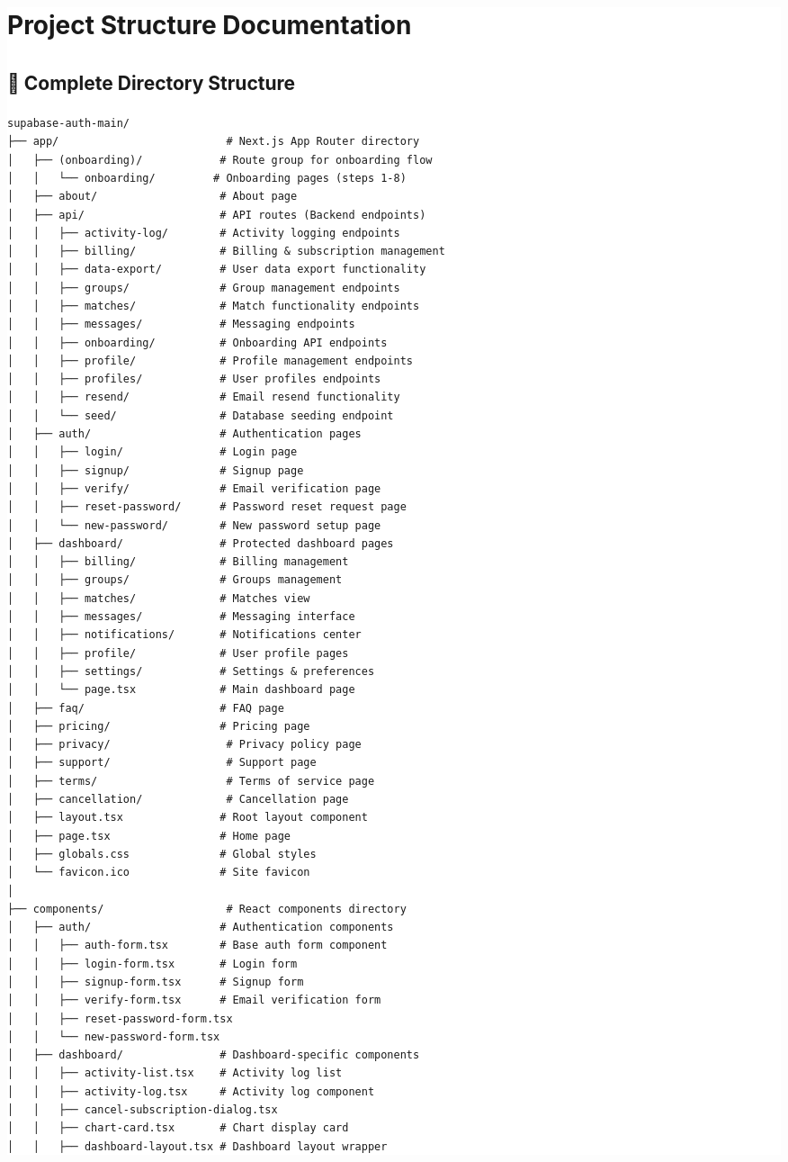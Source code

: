 # Project Structure Documentation

## 📁 Complete Directory Structure

```
supabase-auth-main/
├── app/                          # Next.js App Router directory
│   ├── (onboarding)/            # Route group for onboarding flow
│   │   └── onboarding/         # Onboarding pages (steps 1-8)
│   ├── about/                   # About page
│   ├── api/                     # API routes (Backend endpoints)
│   │   ├── activity-log/        # Activity logging endpoints
│   │   ├── billing/             # Billing & subscription management
│   │   ├── data-export/         # User data export functionality
│   │   ├── groups/              # Group management endpoints
│   │   ├── matches/             # Match functionality endpoints
│   │   ├── messages/            # Messaging endpoints
│   │   ├── onboarding/          # Onboarding API endpoints
│   │   ├── profile/             # Profile management endpoints
│   │   ├── profiles/            # User profiles endpoints
│   │   ├── resend/              # Email resend functionality
│   │   └── seed/                # Database seeding endpoint
│   ├── auth/                    # Authentication pages
│   │   ├── login/               # Login page
│   │   ├── signup/              # Signup page
│   │   ├── verify/              # Email verification page
│   │   ├── reset-password/      # Password reset request page
│   │   └── new-password/        # New password setup page
│   ├── dashboard/               # Protected dashboard pages
│   │   ├── billing/             # Billing management
│   │   ├── groups/              # Groups management
│   │   ├── matches/             # Matches view
│   │   ├── messages/            # Messaging interface
│   │   ├── notifications/       # Notifications center
│   │   ├── profile/             # User profile pages
│   │   ├── settings/            # Settings & preferences
│   │   └── page.tsx             # Main dashboard page
│   ├── faq/                     # FAQ page
│   ├── pricing/                 # Pricing page
│   ├── privacy/                  # Privacy policy page
│   ├── support/                  # Support page
│   ├── terms/                    # Terms of service page
│   ├── cancellation/             # Cancellation page
│   ├── layout.tsx               # Root layout component
│   ├── page.tsx                 # Home page
│   ├── globals.css              # Global styles
│   └── favicon.ico              # Site favicon
│
├── components/                   # React components directory
│   ├── auth/                    # Authentication components
│   │   ├── auth-form.tsx        # Base auth form component
│   │   ├── login-form.tsx       # Login form
│   │   ├── signup-form.tsx      # Signup form
│   │   ├── verify-form.tsx      # Email verification form
│   │   ├── reset-password-form.tsx
│   │   └── new-password-form.tsx
│   ├── dashboard/               # Dashboard-specific components
│   │   ├── activity-list.tsx    # Activity log list
│   │   ├── activity-log.tsx     # Activity log component
│   │   ├── cancel-subscription-dialog.tsx
│   │   ├── chart-card.tsx       # Chart display card
│   │   ├── dashboard-layout.tsx # Dashboard layout wrapper
```